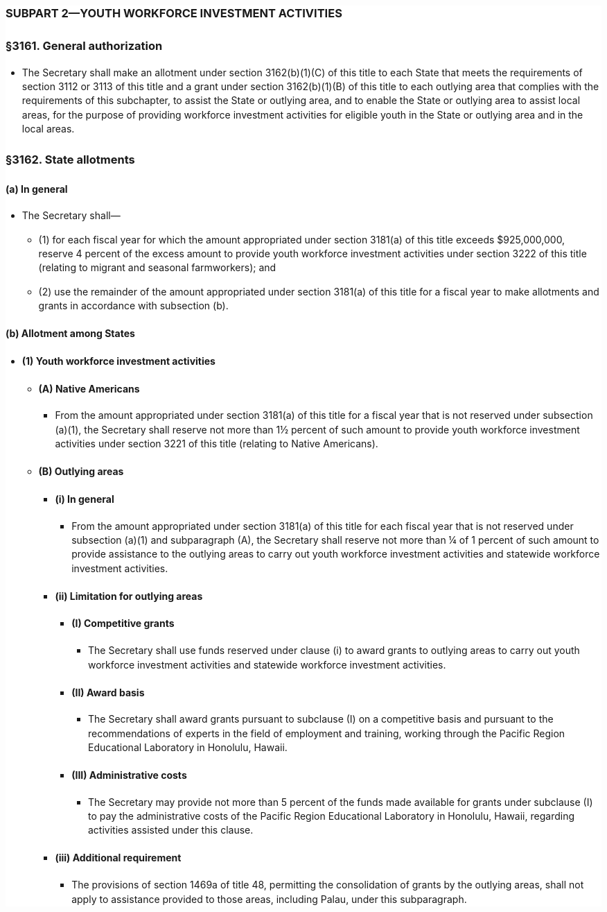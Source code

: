 ### SUBPART 2—YOUTH WORKFORCE INVESTMENT ACTIVITIES

### §3161. General authorization
* The Secretary shall make an allotment under section 3162(b)(1)(C) of this title to each State that meets the requirements of section 3112 or 3113 of this title and a grant under section 3162(b)(1)(B) of this title to each outlying area that complies with the requirements of this subchapter, to assist the State or outlying area, and to enable the State or outlying area to assist local areas, for the purpose of providing workforce investment activities for eligible youth in the State or outlying area and in the local areas.

### §3162. State allotments
#### (a) In general
* The Secretary shall—

  * (1) for each fiscal year for which the amount appropriated under section 3181(a) of this title exceeds $925,000,000, reserve 4 percent of the excess amount to provide youth workforce investment activities under section 3222 of this title (relating to migrant and seasonal farmworkers); and

  * (2) use the remainder of the amount appropriated under section 3181(a) of this title for a fiscal year to make allotments and grants in accordance with subsection (b).

#### (b) Allotment among States
* #### (1) Youth workforce investment activities
  * #### (A) Native Americans
    * From the amount appropriated under section 3181(a) of this title for a fiscal year that is not reserved under subsection (a)(1), the Secretary shall reserve not more than 1½ percent of such amount to provide youth workforce investment activities under section 3221 of this title (relating to Native Americans).

  * #### (B) Outlying areas
    * #### (i) In general
      * From the amount appropriated under section 3181(a) of this title for each fiscal year that is not reserved under subsection (a)(1) and subparagraph (A), the Secretary shall reserve not more than ¼ of 1 percent of such amount to provide assistance to the outlying areas to carry out youth workforce investment activities and statewide workforce investment activities.

    * #### (ii) Limitation for outlying areas
      * #### (I) Competitive grants
        * The Secretary shall use funds reserved under clause (i) to award grants to outlying areas to carry out youth workforce investment activities and statewide workforce investment activities.

      * #### (II) Award basis
        * The Secretary shall award grants pursuant to subclause (I) on a competitive basis and pursuant to the recommendations of experts in the field of employment and training, working through the Pacific Region Educational Laboratory in Honolulu, Hawaii.

      * #### (III) Administrative costs
        * The Secretary may provide not more than 5 percent of the funds made available for grants under subclause (I) to pay the administrative costs of the Pacific Region Educational Laboratory in Honolulu, Hawaii, regarding activities assisted under this clause.

    * #### (iii) Additional requirement
      * The provisions of section 1469a of title 48, permitting the consolidation of grants by the outlying areas, shall not apply to assistance provided to those areas, including Palau, under this subparagraph.
